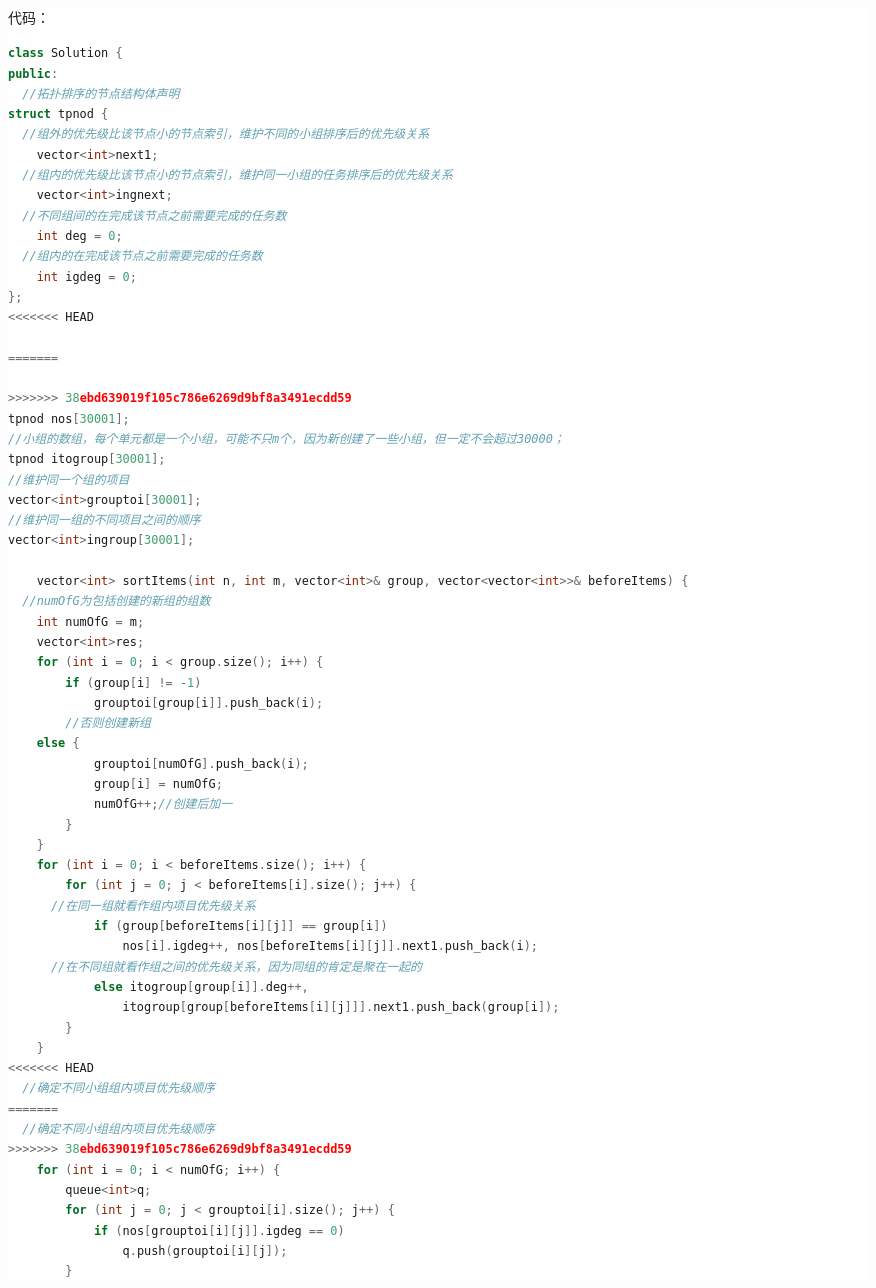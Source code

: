 代码：

```c++
class Solution {
public:
  //拓扑排序的节点结构体声明
struct tpnod {
  //组外的优先级比该节点小的节点索引，维护不同的小组排序后的优先级关系
	vector<int>next1;
  //组内的优先级比该节点小的节点索引，维护同一小组的任务排序后的优先级关系
	vector<int>ingnext;
  //不同组间的在完成该节点之前需要完成的任务数
	int deg = 0;
  //组内的在完成该节点之前需要完成的任务数
	int igdeg = 0;
};
<<<<<<< HEAD
  
=======

>>>>>>> 38ebd639019f105c786e6269d9bf8a3491ecdd59
tpnod nos[30001];
//小组的数组，每个单元都是一个小组，可能不只m个，因为新创建了一些小组，但一定不会超过30000；
tpnod itogroup[30001];
//维护同一个组的项目
vector<int>grouptoi[30001];
//维护同一组的不同项目之间的顺序
vector<int>ingroup[30001];

    vector<int> sortItems(int n, int m, vector<int>& group, vector<vector<int>>& beforeItems) {
  //numOfG为包括创建的新组的组数
	int numOfG = m;
	vector<int>res;
	for (int i = 0; i < group.size(); i++) {
		if (group[i] != -1)
			grouptoi[group[i]].push_back(i);
		//否则创建新组
    else {
			grouptoi[numOfG].push_back(i);
			group[i] = numOfG;
			numOfG++;//创建后加一
		}
	}
	for (int i = 0; i < beforeItems.size(); i++) {
		for (int j = 0; j < beforeItems[i].size(); j++) {
      //在同一组就看作组内项目优先级关系
			if (group[beforeItems[i][j]] == group[i])
				nos[i].igdeg++, nos[beforeItems[i][j]].next1.push_back(i);
      //在不同组就看作组之间的优先级关系，因为同组的肯定是聚在一起的
			else itogroup[group[i]].deg++,
				itogroup[group[beforeItems[i][j]]].next1.push_back(group[i]);
		}
	}
<<<<<<< HEAD
  //确定不同小组组内项目优先级顺序     
=======
  //确定不同小组组内项目优先级顺序
>>>>>>> 38ebd639019f105c786e6269d9bf8a3491ecdd59
	for (int i = 0; i < numOfG; i++) {
		queue<int>q;
		for (int j = 0; j < grouptoi[i].size(); j++) {
			if (nos[grouptoi[i][j]].igdeg == 0)
				q.push(grouptoi[i][j]);
		}
```